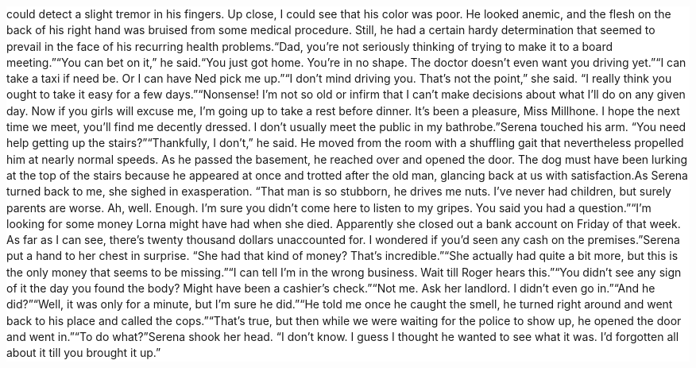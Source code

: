 could detect a slight tremor in his fingers. Up close, I could see that his color was poor. He looked anemic, and the flesh on the back of his right hand was bruised from some medical procedure. Still, he had a certain hardy determination that seemed to prevail in the face of his recurring health problems.“Dad, you’re not seriously thinking of trying to make it to a board meeting.”“You can bet on it,” he said.“You just got home. You’re in no shape. The doctor doesn’t even want you driving yet.”“I can take a taxi if need be. Or I can have Ned pick me up.”“I don’t mind driving you. That’s not the point,” she said. “I really think you ought to take it easy for a few days.”“Nonsense! I’m not so old or infirm that I can’t make decisions about what I’ll do on any given day. Now if you girls will excuse me, I’m going up to take a rest before dinner. It’s been a pleasure, Miss Millhone. I hope the next time we meet, you’ll find me decently dressed. I don’t usually meet the public in my bathrobe.”Serena touched his arm. “You need help getting up the stairs?”“Thankfully, I don’t,” he said. He moved from the room with a shuffling gait that nevertheless propelled him at nearly normal speeds. As he passed the basement, he reached over and opened the door. The dog must have been lurking at the top of the stairs because he appeared at once and trotted after the old man, glancing back at us with satisfaction.As Serena turned back to me, she sighed in exasperation. “That man is so stubborn, he drives me nuts. I’ve never had children, but surely parents are worse. Ah, well. Enough. I’m sure you didn’t come here to listen to my gripes. You said you had a question.”“I’m looking for some money Lorna might have had when she died. Apparently she closed out a bank account on Friday of that week. As far as I can see, there’s twenty thousand dollars unaccounted for. I wondered if you’d seen any cash on the premises.”Serena put a hand to her chest in surprise. “She had that kind of money? That’s incredible.”“She actually had quite a bit more, but this is the only money that seems to be missing.”“I can tell I’m in the wrong business. Wait till Roger hears this.”“You didn’t see any sign of it the day you found the body? Might have been a cashier’s check.”“Not me. Ask her landlord. I didn’t even go in.”“And he did?”“Well, it was only for a minute, but I’m sure he did.”“He told me once he caught the smell, he turned right around and went back to his place and called the cops.”“That’s true, but then while we were waiting for the police to show up, he opened the door and went in.”“To do what?”Serena shook her head. “I don’t know. I guess I thought he wanted to see what it was. I’d forgotten all about it till you brought it up.”
